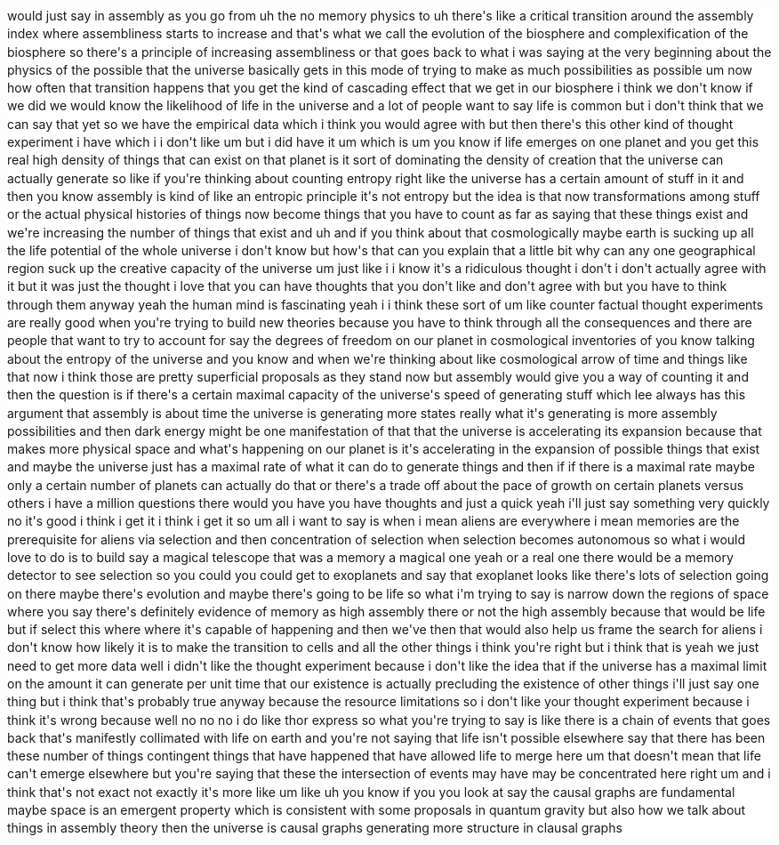 would just say in assembly as you go from uh the no memory physics to uh there's like a critical transition around the assembly index where assembliness starts to increase and that's what we call the evolution of the biosphere and complexification of the biosphere so there's a principle of increasing assembliness or that goes back to what i was saying at the very beginning about the physics of the possible that the universe basically gets in this mode of trying to make as much possibilities as possible um now how often that transition happens that you get the kind of cascading effect that we get in our biosphere i think we don't know if we did we would know the likelihood of life in the universe and a lot of people want to say life is common but i don't think that we can say that yet so we have the empirical data which i think you would agree with but then there's this other kind of thought experiment i have which i i don't like um but i did have it um which is um you know if life emerges on one planet and you get this real high density of things that can exist on that planet is it sort of dominating the density of creation that the universe can actually generate so like if you're thinking about counting entropy right like the universe has a certain amount of stuff in it and then you know assembly is kind of like an entropic principle it's not entropy but the idea is that now transformations among stuff or the actual physical histories of things now become things that you have to count as far as saying that these things exist and we're increasing the number of things that exist and uh and if you think about that cosmologically maybe earth is sucking up all the life potential of the whole universe i don't know but how's that can you explain that a little bit why can any one geographical region suck up the creative capacity of the universe um just like i i know it's a ridiculous thought i don't i don't actually agree with it but it was just the thought i love that you can have thoughts that you don't like and don't agree with but you have to think through them anyway yeah the human mind is fascinating yeah i i think these sort of um like counter factual thought experiments are really good when you're trying to build new theories because you have to think through all the consequences and there are people that want to try to account for say the degrees of freedom on our planet in cosmological inventories of you know talking about the entropy of the universe and you know and when we're thinking about like cosmological arrow of time and things like that now i think those are pretty superficial proposals as they stand now but assembly would give you a way of counting it and then the question is if there's a certain maximal capacity of the universe's speed of generating stuff which lee always has this argument that assembly is about time the universe is generating more states really what it's generating is more assembly possibilities and then dark energy might be one manifestation of that that the universe is accelerating its expansion because that makes more physical space and what's happening on our planet is it's accelerating in the expansion of possible things that exist and maybe the universe just has a maximal rate of what it can do to generate things and then if if there is a maximal rate maybe only a certain number of planets can actually do that or there's a trade off about the pace of growth on certain planets versus others i have a million questions there would you have you have thoughts and just a quick yeah i'll just say something very quickly no it's good i think i get it i think i get it so um all i want to say is when i mean aliens are everywhere i mean memories are the prerequisite for aliens via selection and then concentration of selection when selection becomes autonomous so what i would love to do is to build say a magical telescope that was a memory a magical one yeah or a real one there would be a memory detector to see selection so you could you could get to exoplanets and say that exoplanet looks like there's lots of selection going on there maybe there's evolution and maybe there's going to be life so what i'm trying to say is narrow down the regions of space where you say there's definitely evidence of memory as high assembly there or not the high assembly because that would be life but if select this where where it's capable of happening and then we've then that would also help us frame the search for aliens i don't know how likely it is to make the transition to cells and all the other things i think you're right but i think that is yeah we just need to get more data well i didn't like the thought experiment because i don't like the idea that if the universe has a maximal limit on the amount it can generate per unit time that our existence is actually precluding the existence of other things i'll just say one thing but i think that's probably true anyway because the resource limitations so i don't like your thought experiment because i think it's wrong because well no no no i do like thor express so what you're trying to say is like there is a chain of events that goes back that's manifestly collimated with life on earth and you're not saying that life isn't possible elsewhere say that there has been these number of things contingent things that have happened that have allowed life to merge here um that doesn't mean that life can't emerge elsewhere but you're saying that these the intersection of events may have may be concentrated here right um and i think that's not exact not exactly it's more like um like uh you know if you you look at say the causal graphs are fundamental maybe space is an emergent property which is consistent with some proposals in quantum gravity but also how we talk about things in assembly theory then the universe is causal graphs generating more structure in clausal graphs